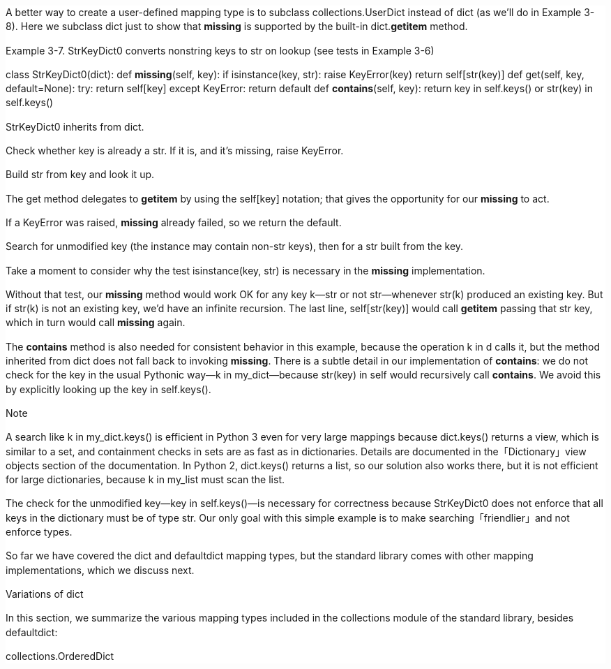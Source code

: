 A better way to create a user-defined mapping type is to subclass collections.UserDict instead of dict (as we’ll do in Example 3-8). Here we subclass dict just to show that __missing__ is supported by the built-in dict.__getitem__ method.

Example 3-7. StrKeyDict0 converts nonstring keys to str on lookup (see tests in Example 3-6)

class StrKeyDict0(dict): def __missing__(self, key): if isinstance(key, str): raise KeyError(key) return self[str(key)] def get(self, key, default=None): try: return self[key] except KeyError: return default def __contains__(self, key): return key in self.keys() or str(key) in self.keys()

StrKeyDict0 inherits from dict.

Check whether key is already a str. If it is, and it’s missing, raise KeyError.

Build str from key and look it up.

The get method delegates to __getitem__ by using the self[key] notation; that gives the opportunity for our __missing__ to act.

If a KeyError was raised, __missing__ already failed, so we return the default.

Search for unmodified key (the instance may contain non-str keys), then for a str built from the key.

Take a moment to consider why the test isinstance(key, str) is necessary in the __missing__ implementation.

Without that test, our __missing__ method would work OK for any key k—str or not str—whenever str(k) produced an existing key. But if str(k) is not an existing key, we’d have an infinite recursion. The last line, self[str(key)] would call __getitem__ passing that str key, which in turn would call __missing__ again.

The __contains__ method is also needed for consistent behavior in this example, because the operation k in d calls it, but the method inherited from dict does not fall back to invoking __missing__. There is a subtle detail in our implementation of __contains__: we do not check for the key in the usual Pythonic way—k in my_dict—because str(key) in self would recursively call __contains__. We avoid this by explicitly looking up the key in self.keys().

Note

A search like k in my_dict.keys() is efficient in Python 3 even for very large mappings because dict.keys() returns a view, which is similar to a set, and containment checks in sets are as fast as in dictionaries. Details are documented in the「Dictionary」view objects section of the documentation. In Python 2, dict.keys() returns a list, so our solution also works there, but it is not efficient for large dictionaries, because k in my_list must scan the list.

The check for the unmodified key—key in self.keys()—is necessary for correctness because StrKeyDict0 does not enforce that all keys in the dictionary must be of type str. Our only goal with this simple example is to make searching「friendlier」and not enforce types.

So far we have covered the dict and defaultdict mapping types, but the standard library comes with other mapping implementations, which we discuss next.

Variations of dict

In this section, we summarize the various mapping types included in the collections module of the standard library, besides defaultdict:

collections.OrderedDict
